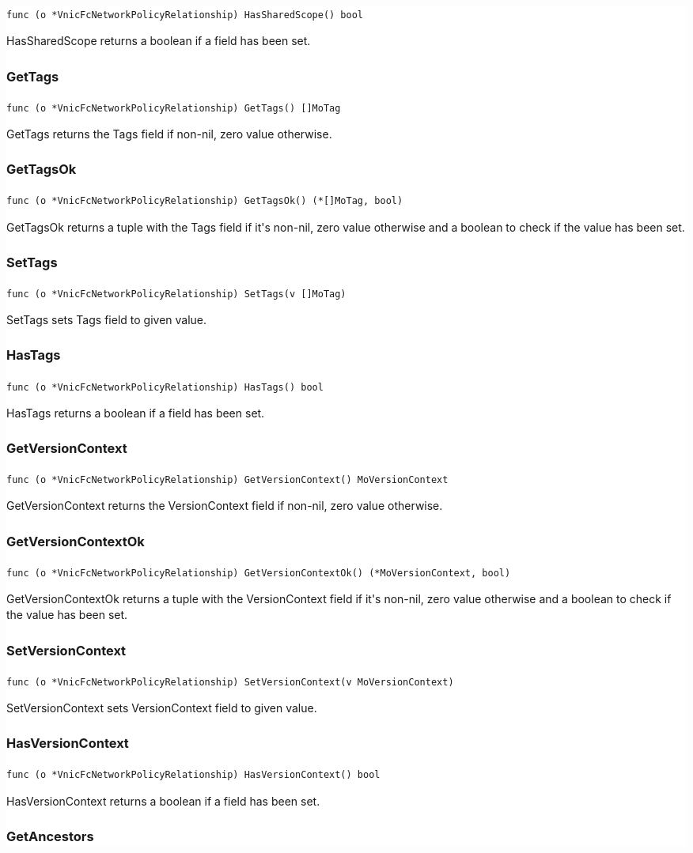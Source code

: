 `func (o *VnicFcNetworkPolicyRelationship) HasSharedScope() bool`

HasSharedScope returns a boolean if a field has been set.

### GetTags

`func (o *VnicFcNetworkPolicyRelationship) GetTags() []MoTag`

GetTags returns the Tags field if non-nil, zero value otherwise.

### GetTagsOk

`func (o *VnicFcNetworkPolicyRelationship) GetTagsOk() (*[]MoTag, bool)`

GetTagsOk returns a tuple with the Tags field if it's non-nil, zero value otherwise
and a boolean to check if the value has been set.

### SetTags

`func (o *VnicFcNetworkPolicyRelationship) SetTags(v []MoTag)`

SetTags sets Tags field to given value.

### HasTags

`func (o *VnicFcNetworkPolicyRelationship) HasTags() bool`

HasTags returns a boolean if a field has been set.

### GetVersionContext

`func (o *VnicFcNetworkPolicyRelationship) GetVersionContext() MoVersionContext`

GetVersionContext returns the VersionContext field if non-nil, zero value otherwise.

### GetVersionContextOk

`func (o *VnicFcNetworkPolicyRelationship) GetVersionContextOk() (*MoVersionContext, bool)`

GetVersionContextOk returns a tuple with the VersionContext field if it's non-nil, zero value otherwise
and a boolean to check if the value has been set.

### SetVersionContext

`func (o *VnicFcNetworkPolicyRelationship) SetVersionContext(v MoVersionContext)`

SetVersionContext sets VersionContext field to given value.

### HasVersionContext

`func (o *VnicFcNetworkPolicyRelationship) HasVersionContext() bool`

HasVersionContext returns a boolean if a field has been set.

### GetAncestors
